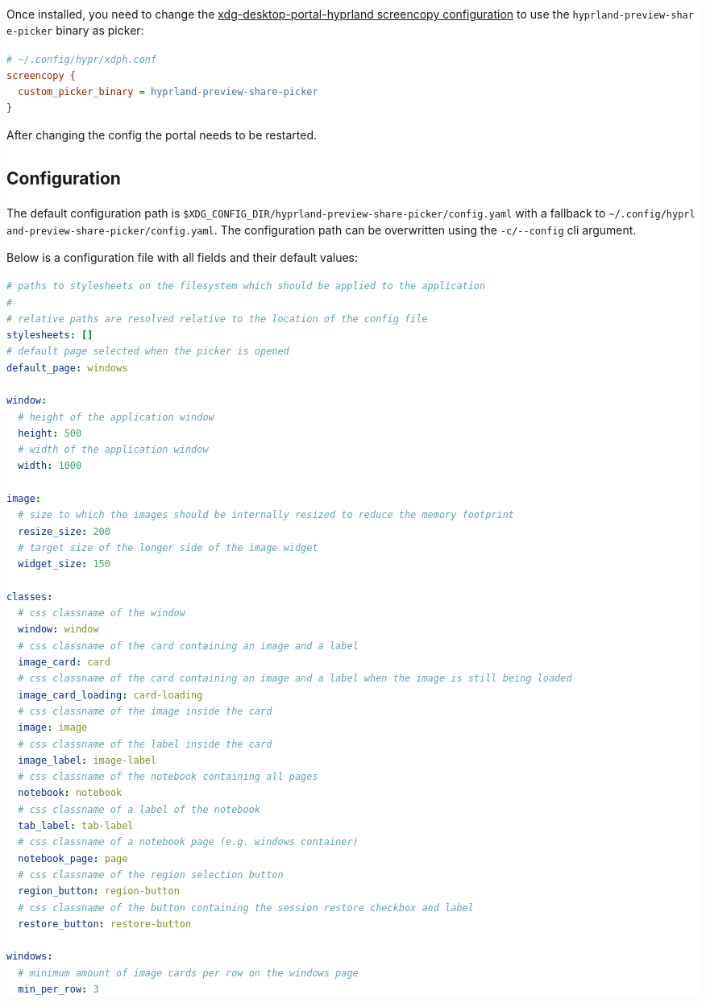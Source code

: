 Once installed, you need to change the [xdg-desktop-portal-hyprland screencopy configuration](https://wiki.hyprland.org/Hypr-Ecosystem/xdg-desktop-portal-hyprland/#category-screencopy) to use the `hyprland-preview-share-picker` binary as picker:

```ini
# ~/.config/hypr/xdph.conf
screencopy {
  custom_picker_binary = hyprland-preview-share-picker
}
```

After changing the config the portal needs to be restarted.

## Configuration

The default configuration path is `$XDG_CONFIG_DIR/hyprland-preview-share-picker/config.yaml` with a fallback to `~/.config/hyprland-preview-share-picker/config.yaml`.
The configuration path can be overwritten using the `-c/--config` cli argument.

Below is a configuration file with all fields and their default values:

```yaml
# paths to stylesheets on the filesystem which should be applied to the application
#
# relative paths are resolved relative to the location of the config file
stylesheets: []
# default page selected when the picker is opened
default_page: windows

window:
  # height of the application window
  height: 500
  # width of the application window
  width: 1000

image:
  # size to which the images should be internally resized to reduce the memory footprint
  resize_size: 200
  # target size of the longer side of the image widget
  widget_size: 150

classes:
  # css classname of the window
  window: window
  # css classname of the card containing an image and a label
  image_card: card
  # css classname of the card containing an image and a label when the image is still being loaded
  image_card_loading: card-loading
  # css classname of the image inside the card
  image: image
  # css classname of the label inside the card
  image_label: image-label
  # css classname of the notebook containing all pages
  notebook: notebook
  # css classname of a label of the notebook
  tab_label: tab-label
  # css classname of a notebook page (e.g. windows container)
  notebook_page: page
  # css classname of the region selection button
  region_button: region-button
  # css classname of the button containing the session restore checkbox and label
  restore_button: restore-button

windows:
  # minimum amount of image cards per row on the windows page
  min_per_row: 3
```